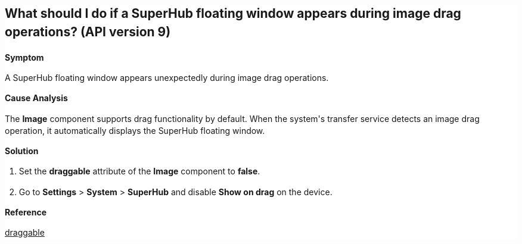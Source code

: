## What should I do if a SuperHub floating window appears during image drag operations? (API version 9)

**Symptom**

A SuperHub floating window appears unexpectedly during image drag operations.

**Cause Analysis**

The **Image** component supports drag functionality by default. When the system's transfer service detects an image drag operation, it automatically displays the SuperHub floating window.

**Solution**

1. Set the **draggable** attribute of the **Image** component to **false**.

2. Go to **Settings** > **System** > **SuperHub** and disable **Show on drag** on the device.

**Reference**

[draggable](../reference/apis-arkui/arkui-ts/ts-basic-components-image.md#draggable9)
